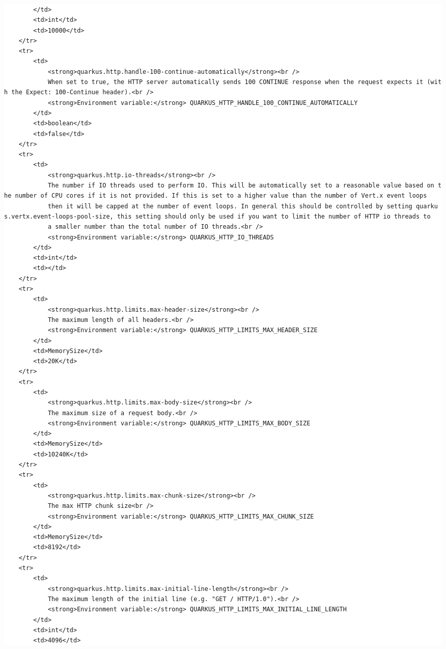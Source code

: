             </td>
            <td>int</td>
            <td>10000</td>
        </tr>
        <tr>
            <td>
                <strong>quarkus.http.handle-100-continue-automatically</strong><br />
                When set to true, the HTTP server automatically sends 100 CONTINUE response when the request expects it (with the Expect: 100-Continue header).<br />
                <strong>Environment variable:</strong> QUARKUS_HTTP_HANDLE_100_CONTINUE_AUTOMATICALLY
            </td>
            <td>boolean</td>
            <td>false</td>
        </tr>
        <tr>
            <td>
                <strong>quarkus.http.io-threads</strong><br />
                The number if IO threads used to perform IO. This will be automatically set to a reasonable value based on the number of CPU cores if it is not provided. If this is set to a higher value than the number of Vert.x event loops
                then it will be capped at the number of event loops. In general this should be controlled by setting quarkus.vertx.event-loops-pool-size, this setting should only be used if you want to limit the number of HTTP io threads to
                a smaller number than the total number of IO threads.<br />
                <strong>Environment variable:</strong> QUARKUS_HTTP_IO_THREADS
            </td>
            <td>int</td>
            <td></td>
        </tr>
        <tr>
            <td>
                <strong>quarkus.http.limits.max-header-size</strong><br />
                The maximum length of all headers.<br />
                <strong>Environment variable:</strong> QUARKUS_HTTP_LIMITS_MAX_HEADER_SIZE
            </td>
            <td>MemorySize</td>
            <td>20K</td>
        </tr>
        <tr>
            <td>
                <strong>quarkus.http.limits.max-body-size</strong><br />
                The maximum size of a request body.<br />
                <strong>Environment variable:</strong> QUARKUS_HTTP_LIMITS_MAX_BODY_SIZE
            </td>
            <td>MemorySize</td>
            <td>10240K</td>
        </tr>
        <tr>
            <td>
                <strong>quarkus.http.limits.max-chunk-size</strong><br />
                The max HTTP chunk size<br />
                <strong>Environment variable:</strong> QUARKUS_HTTP_LIMITS_MAX_CHUNK_SIZE
            </td>
            <td>MemorySize</td>
            <td>8192</td>
        </tr>
        <tr>
            <td>
                <strong>quarkus.http.limits.max-initial-line-length</strong><br />
                The maximum length of the initial line (e.g. "GET / HTTP/1.0").<br />
                <strong>Environment variable:</strong> QUARKUS_HTTP_LIMITS_MAX_INITIAL_LINE_LENGTH
            </td>
            <td>int</td>
            <td>4096</td>